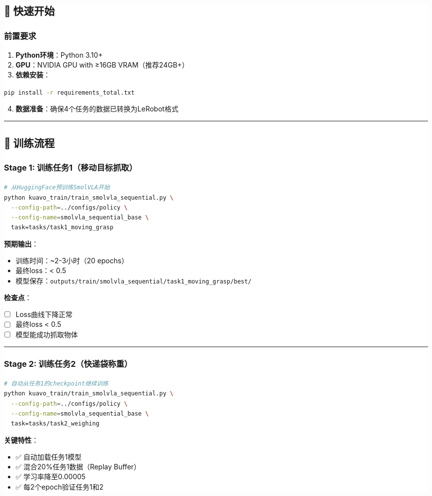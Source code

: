 
## 🚀 快速开始

### 前置要求

1. **Python环境**：Python 3.10+
2. **GPU**：NVIDIA GPU with ≥16GB VRAM（推荐24GB+）
3. **依赖安装**：
```bash
pip install -r requirements_total.txt
```

4. **数据准备**：确保4个任务的数据已转换为LeRobot格式

---

## 📝 训练流程

### Stage 1: 训练任务1（移动目标抓取）

```bash
# 从HuggingFace预训练SmolVLA开始
python kuavo_train/train_smolvla_sequential.py \
  --config-path=../configs/policy \
  --config-name=smolvla_sequential_base \
  task=tasks/task1_moving_grasp
```

**预期输出**：
- 训练时间：~2-3小时（20 epochs）
- 最终loss：< 0.5
- 模型保存：`outputs/train/smolvla_sequential/task1_moving_grasp/best/`

**检查点**：
- [ ] Loss曲线下降正常
- [ ] 最终loss < 0.5
- [ ] 模型能成功抓取物体

---

### Stage 2: 训练任务2（快递袋称重）

```bash
# 自动从任务1的checkpoint继续训练
python kuavo_train/train_smolvla_sequential.py \
  --config-path=../configs/policy \
  --config-name=smolvla_sequential_base \
  task=tasks/task2_weighing
```

**关键特性**：
- ✅ 自动加载任务1模型
- ✅ 混合20%任务1数据（Replay Buffer）
- ✅ 学习率降至0.00005
- ✅ 每2个epoch验证任务1和2
